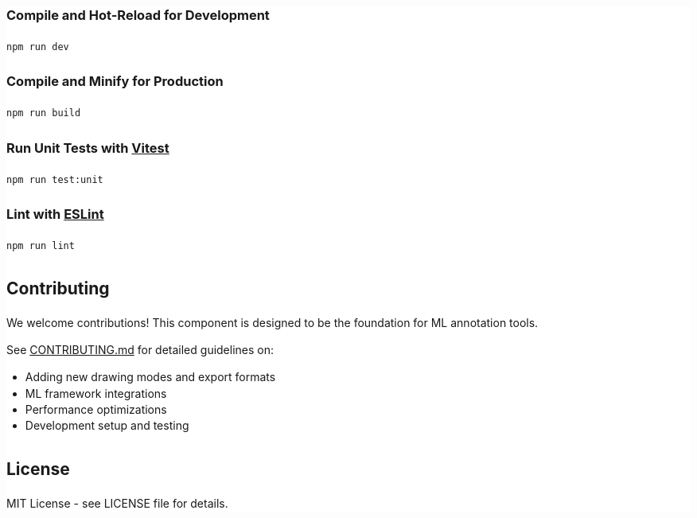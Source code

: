 ### Compile and Hot-Reload for Development

```bash
npm run dev
```

### Compile and Minify for Production

```bash
npm run build
```

### Run Unit Tests with [Vitest](https://vitest.dev/)

```bash
npm run test:unit
```

### Lint with [ESLint](https://eslint.org/)

```bash
npm run lint
```

## Contributing

We welcome contributions! This component is designed to be the foundation for ML annotation tools. 

See [CONTRIBUTING.md](./CONTRIBUTING.md) for detailed guidelines on:
- Adding new drawing modes and export formats
- ML framework integrations
- Performance optimizations
- Development setup and testing

## License

MIT License - see LICENSE file for details.
